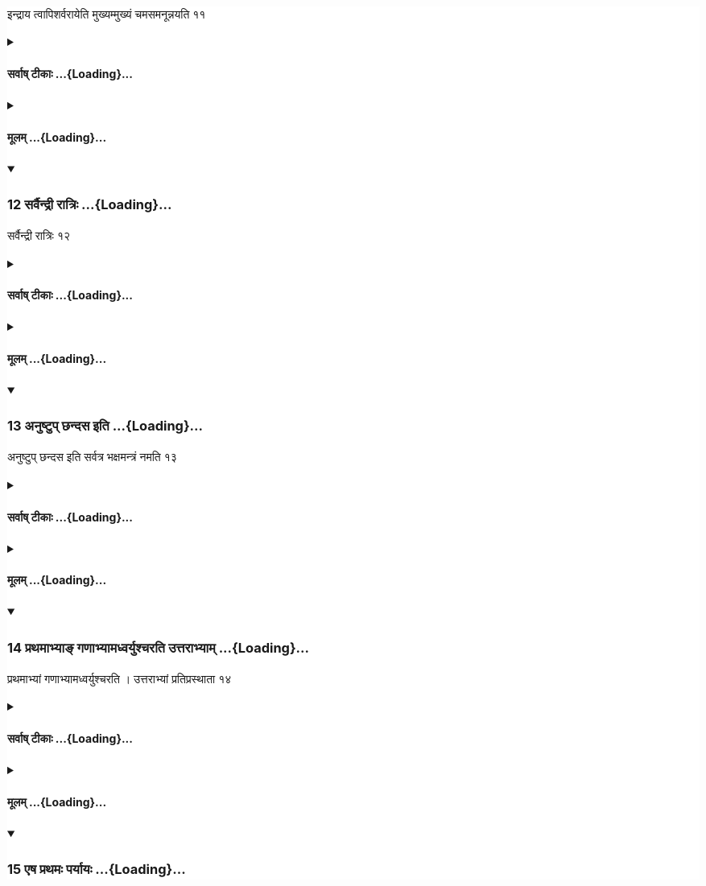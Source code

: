 इन्द्राय त्वापिशर्वरायेति मुख्यम्मुख्यं चमसमनून्नयति ११
</details>
</div>
<div class="js_include collapsed" newlevelforh1="4" title="सर्वाष् टीकाः" unfilled url="/vedAH_yajuH/taittirIyam/sUtram/ApastambaH/shrautam/sarvASh_TIkAH/14/03/11_indrAya_tvApisharvarAyeti_mukhyammukhya~n.md">
<details><summary><h4>सर्वाष् टीकाः ...{Loading}...</h4></summary></details>
</div>
<div class="js_include collapsed" newlevelforh1="4" title="मूलम्" unfilled url="/vedAH_yajuH/taittirIyam/sUtram/ApastambaH/shrautam/mUlam/14/03/11_indrAya_tvApisharvarAyeti_mukhyammukhya~n.md">
<details><summary><h4>मूलम् ...{Loading}...</h4></summary></details>
</div>
<div class="js_include" includetitle="true" newlevelforh1="3" unfilled url="/vedAH_yajuH/taittirIyam/sUtram/ApastambaH/shrautam/vishvAsa-prastutiH/14/03/12_sarvaindrI_rAtriH.md">
<details open><summary><h3>12 सर्वैन्द्री रात्रिः ...{Loading}...</h3></summary>

सर्वैन्द्री रात्रिः १२
</details>
</div>
<div class="js_include collapsed" newlevelforh1="4" title="सर्वाष् टीकाः" unfilled url="/vedAH_yajuH/taittirIyam/sUtram/ApastambaH/shrautam/sarvASh_TIkAH/14/03/12_sarvaindrI_rAtriH.md">
<details><summary><h4>सर्वाष् टीकाः ...{Loading}...</h4></summary></details>
</div>
<div class="js_include collapsed" newlevelforh1="4" title="मूलम्" unfilled url="/vedAH_yajuH/taittirIyam/sUtram/ApastambaH/shrautam/mUlam/14/03/12_sarvaindrI_rAtriH.md">
<details><summary><h4>मूलम् ...{Loading}...</h4></summary></details>
</div>
<div class="js_include" includetitle="true" newlevelforh1="3" unfilled url="/vedAH_yajuH/taittirIyam/sUtram/ApastambaH/shrautam/vishvAsa-prastutiH/14/03/13_anuShTup_Chandasa_iti.md">
<details open><summary><h3>13 अनुष्टुप् छन्दस इति ...{Loading}...</h3></summary>

अनुष्टुप् छन्दस इति सर्वत्र भक्षमन्त्रं नमति १३
</details>
</div>
<div class="js_include collapsed" newlevelforh1="4" title="सर्वाष् टीकाः" unfilled url="/vedAH_yajuH/taittirIyam/sUtram/ApastambaH/shrautam/sarvASh_TIkAH/14/03/13_anuShTup_Chandasa_iti.md">
<details><summary><h4>सर्वाष् टीकाः ...{Loading}...</h4></summary></details>
</div>
<div class="js_include collapsed" newlevelforh1="4" title="मूलम्" unfilled url="/vedAH_yajuH/taittirIyam/sUtram/ApastambaH/shrautam/mUlam/14/03/13_anuShTup_Chandasa_iti.md">
<details><summary><h4>मूलम् ...{Loading}...</h4></summary></details>
</div>
<div class="js_include" includetitle="true" newlevelforh1="3" unfilled url="/vedAH_yajuH/taittirIyam/sUtram/ApastambaH/shrautam/vishvAsa-prastutiH/14/03/14_prathamAbhyA~N_gaNAbhyAmadhvaryushcharati_uttarAbhyAm.md">
<details open><summary><h3>14 प्रथमाभ्याङ् गणाभ्यामध्वर्युश्चरति उत्तराभ्याम् ...{Loading}...</h3></summary>

प्रथमाभ्यां गणाभ्यामध्वर्युश्चरति । उत्तराभ्यां प्रतिप्रस्थाता १४
</details>
</div>
<div class="js_include collapsed" newlevelforh1="4" title="सर्वाष् टीकाः" unfilled url="/vedAH_yajuH/taittirIyam/sUtram/ApastambaH/shrautam/sarvASh_TIkAH/14/03/14_prathamAbhyA~N_gaNAbhyAmadhvaryushcharati_uttarAbhyAm.md">
<details><summary><h4>सर्वाष् टीकाः ...{Loading}...</h4></summary></details>
</div>
<div class="js_include collapsed" newlevelforh1="4" title="मूलम्" unfilled url="/vedAH_yajuH/taittirIyam/sUtram/ApastambaH/shrautam/mUlam/14/03/14_prathamAbhyA~N_gaNAbhyAmadhvaryushcharati_uttarAbhyAm.md">
<details><summary><h4>मूलम् ...{Loading}...</h4></summary></details>
</div>
<div class="js_include" includetitle="true" newlevelforh1="3" unfilled url="/vedAH_yajuH/taittirIyam/sUtram/ApastambaH/shrautam/vishvAsa-prastutiH/14/03/15_eSha_prathamaH_paryAyaH.md">
<details open><summary><h3>15 एष प्रथमः पर्यायः ...{Loading}...</h3></summary>
